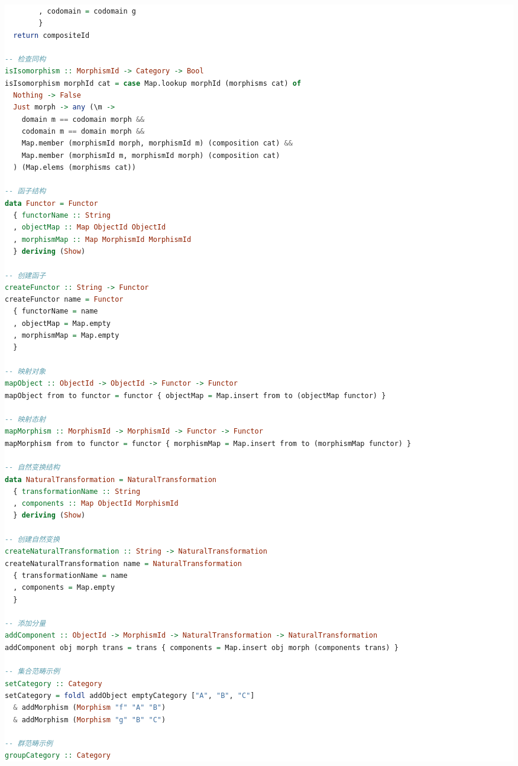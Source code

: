 ```haskell
        , codomain = codomain g
        }
  return compositeId

-- 检查同构
isIsomorphism :: MorphismId -> Category -> Bool
isIsomorphism morphId cat = case Map.lookup morphId (morphisms cat) of
  Nothing -> False
  Just morph -> any (\m -> 
    domain m == codomain morph && 
    codomain m == domain morph &&
    Map.member (morphismId morph, morphismId m) (composition cat) &&
    Map.member (morphismId m, morphismId morph) (composition cat)
  ) (Map.elems (morphisms cat))

-- 函子结构
data Functor = Functor
  { functorName :: String
  , objectMap :: Map ObjectId ObjectId
  , morphismMap :: Map MorphismId MorphismId
  } deriving (Show)

-- 创建函子
createFunctor :: String -> Functor
createFunctor name = Functor
  { functorName = name
  , objectMap = Map.empty
  , morphismMap = Map.empty
  }

-- 映射对象
mapObject :: ObjectId -> ObjectId -> Functor -> Functor
mapObject from to functor = functor { objectMap = Map.insert from to (objectMap functor) }

-- 映射态射
mapMorphism :: MorphismId -> MorphismId -> Functor -> Functor
mapMorphism from to functor = functor { morphismMap = Map.insert from to (morphismMap functor) }

-- 自然变换结构
data NaturalTransformation = NaturalTransformation
  { transformationName :: String
  , components :: Map ObjectId MorphismId
  } deriving (Show)

-- 创建自然变换
createNaturalTransformation :: String -> NaturalTransformation
createNaturalTransformation name = NaturalTransformation
  { transformationName = name
  , components = Map.empty
  }

-- 添加分量
addComponent :: ObjectId -> MorphismId -> NaturalTransformation -> NaturalTransformation
addComponent obj morph trans = trans { components = Map.insert obj morph (components trans) }

-- 集合范畴示例
setCategory :: Category
setCategory = foldl addObject emptyCategory ["A", "B", "C"]
  & addMorphism (Morphism "f" "A" "B")
  & addMorphism (Morphism "g" "B" "C")

-- 群范畴示例
groupCategory :: Category
```